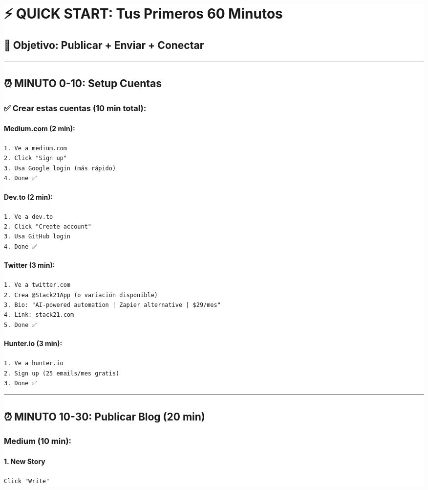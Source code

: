 # ⚡ QUICK START: Tus Primeros 60 Minutos

## 🎯 **Objetivo: Publicar + Enviar + Conectar**

---

## ⏰ **MINUTO 0-10: Setup Cuentas**

### **✅ Crear estas cuentas (10 min total):**

#### **Medium.com (2 min):**
```
1. Ve a medium.com
2. Click "Sign up"
3. Usa Google login (más rápido)
4. Done ✅
```

#### **Dev.to (2 min):**
```
1. Ve a dev.to
2. Click "Create account"
3. Usa GitHub login
4. Done ✅
```

#### **Twitter (3 min):**
```
1. Ve a twitter.com
2. Crea @Stack21App (o variación disponible)
3. Bio: "AI-powered automation | Zapier alternative | $29/mes"
4. Link: stack21.com
5. Done ✅
```

#### **Hunter.io (3 min):**
```
1. Ve a hunter.io
2. Sign up (25 emails/mes gratis)
3. Done ✅
```

---

## ⏰ **MINUTO 10-30: Publicar Blog (20 min)**

### **Medium (10 min):**

#### **1. New Story**
```
Click "Write"
```
